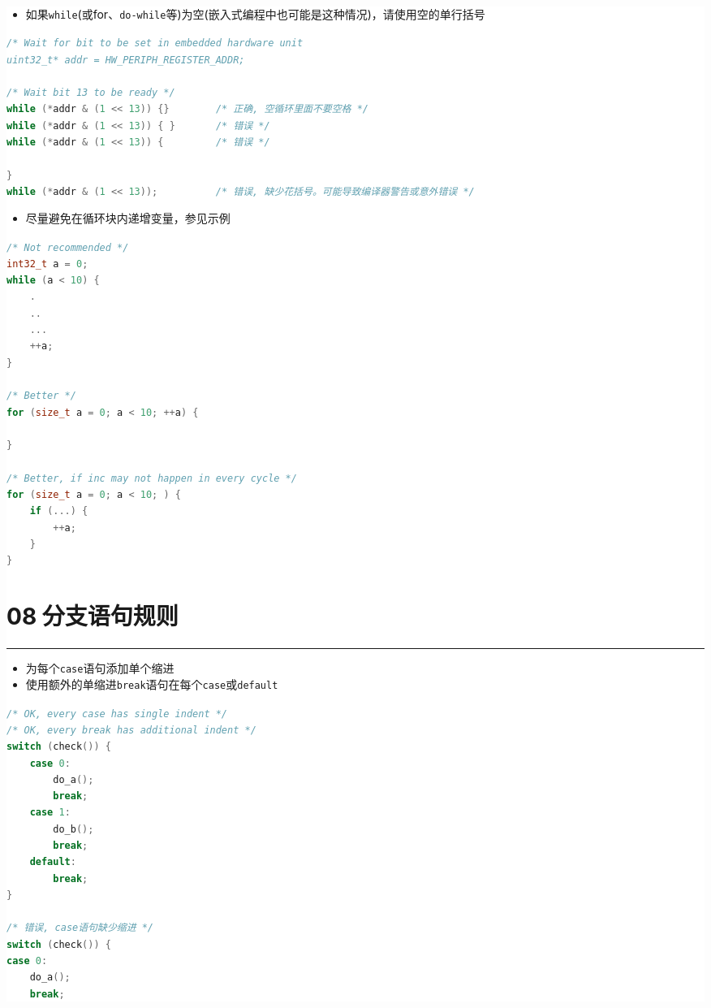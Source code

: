 - 如果`while`(或for、`do-while`等)为空(嵌入式编程中也可能是这种情况)，请使用空的单行括号

```c
/* Wait for bit to be set in embedded hardware unit
uint32_t* addr = HW_PERIPH_REGISTER_ADDR;

/* Wait bit 13 to be ready */
while (*addr & (1 << 13)) {}        /* 正确, 空循环里面不要空格 */
while (*addr & (1 << 13)) { }       /* 错误 */
while (*addr & (1 << 13)) {         /* 错误 */

}
while (*addr & (1 << 13));          /* 错误, 缺少花括号。可能导致编译器警告或意外错误 */
```

- 尽量避免在循环块内递增变量，参见示例

```c
/* Not recommended */
int32_t a = 0;
while (a < 10) {
    .
    ..
    ...
    ++a;
}

/* Better */
for (size_t a = 0; a < 10; ++a) {

}

/* Better, if inc may not happen in every cycle */
for (size_t a = 0; a < 10; ) {
    if (...) {
        ++a;
    }
}
```

# **08 分支语句规则**

------

- 为每个`case`语句添加单个缩进
- 使用额外的单缩进`break`语句在每个`case`或`default`

```c
/* OK, every case has single indent */
/* OK, every break has additional indent */
switch (check()) {
    case 0:
        do_a();
        break;
    case 1:
        do_b();
        break;
    default:
        break;
}

/* 错误, case语句缺少缩进 */
switch (check()) {
case 0:
    do_a();
    break;
```